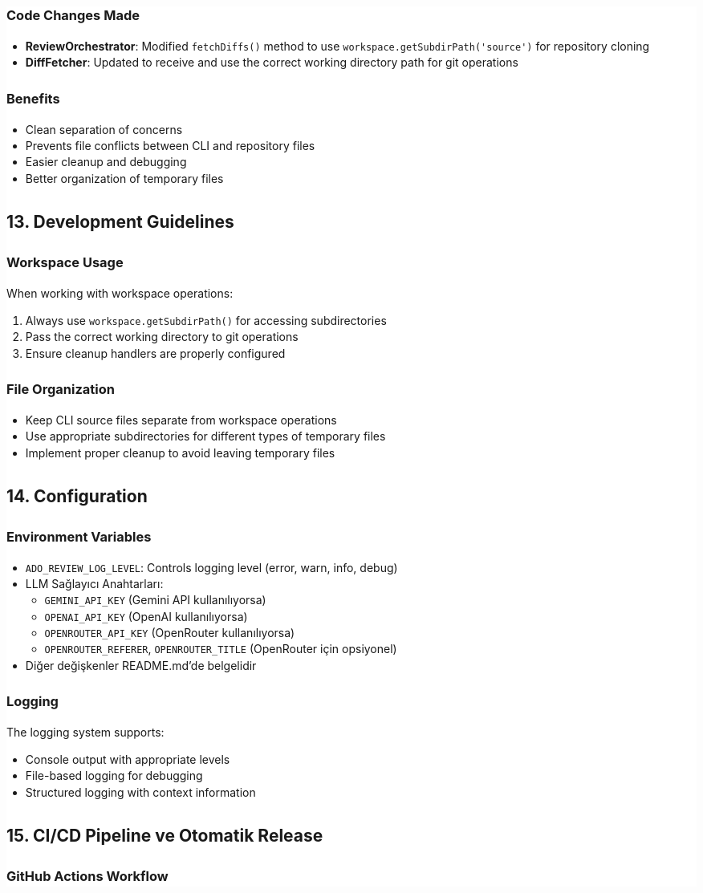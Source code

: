 ### Code Changes Made

- **ReviewOrchestrator**: Modified `fetchDiffs()` method to use `workspace.getSubdirPath('source')` for repository cloning
- **DiffFetcher**: Updated to receive and use the correct working directory path for git operations

### Benefits

- Clean separation of concerns
- Prevents file conflicts between CLI and repository files
- Easier cleanup and debugging
- Better organization of temporary files

## 13. Development Guidelines

### Workspace Usage

When working with workspace operations:

1. Always use `workspace.getSubdirPath()` for accessing subdirectories
2. Pass the correct working directory to git operations
3. Ensure cleanup handlers are properly configured

### File Organization

- Keep CLI source files separate from workspace operations
- Use appropriate subdirectories for different types of temporary files
- Implement proper cleanup to avoid leaving temporary files

## 14. Configuration

### Environment Variables

- `ADO_REVIEW_LOG_LEVEL`: Controls logging level (error, warn, info, debug)
- LLM Sağlayıcı Anahtarları:
  - `GEMINI_API_KEY` (Gemini API kullanılıyorsa)
  - `OPENAI_API_KEY` (OpenAI kullanılıyorsa)
  - `OPENROUTER_API_KEY` (OpenRouter kullanılıyorsa)
  - `OPENROUTER_REFERER`, `OPENROUTER_TITLE` (OpenRouter için opsiyonel)
- Diğer değişkenler README.md’de belgelidir

### Logging

The logging system supports:
- Console output with appropriate levels
- File-based logging for debugging
- Structured logging with context information

## 15. CI/CD Pipeline ve Otomatik Release

### GitHub Actions Workflow
